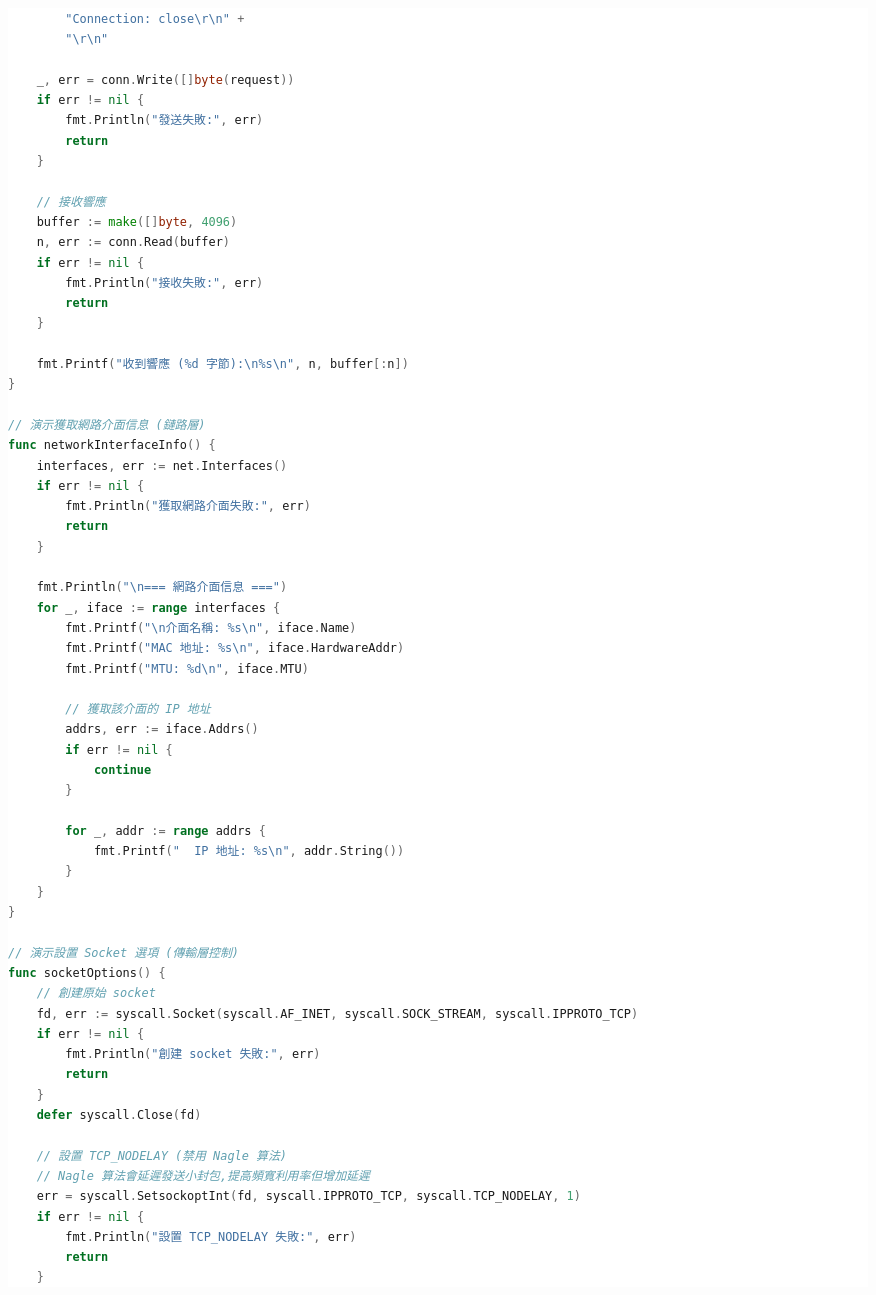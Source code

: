 ```go
		"Connection: close\r\n" +
		"\r\n"
	
	_, err = conn.Write([]byte(request))
	if err != nil {
		fmt.Println("發送失敗:", err)
		return
	}
	
	// 接收響應
	buffer := make([]byte, 4096)
	n, err := conn.Read(buffer)
	if err != nil {
		fmt.Println("接收失敗:", err)
		return
	}
	
	fmt.Printf("收到響應 (%d 字節):\n%s\n", n, buffer[:n])
}

// 演示獲取網路介面信息 (鏈路層)
func networkInterfaceInfo() {
	interfaces, err := net.Interfaces()
	if err != nil {
		fmt.Println("獲取網路介面失敗:", err)
		return
	}
	
	fmt.Println("\n=== 網路介面信息 ===")
	for _, iface := range interfaces {
		fmt.Printf("\n介面名稱: %s\n", iface.Name)
		fmt.Printf("MAC 地址: %s\n", iface.HardwareAddr)
		fmt.Printf("MTU: %d\n", iface.MTU)
		
		// 獲取該介面的 IP 地址
		addrs, err := iface.Addrs()
		if err != nil {
			continue
		}
		
		for _, addr := range addrs {
			fmt.Printf("  IP 地址: %s\n", addr.String())
		}
	}
}

// 演示設置 Socket 選項 (傳輸層控制)
func socketOptions() {
	// 創建原始 socket
	fd, err := syscall.Socket(syscall.AF_INET, syscall.SOCK_STREAM, syscall.IPPROTO_TCP)
	if err != nil {
		fmt.Println("創建 socket 失敗:", err)
		return
	}
	defer syscall.Close(fd)
	
	// 設置 TCP_NODELAY (禁用 Nagle 算法)
	// Nagle 算法會延遲發送小封包,提高頻寬利用率但增加延遲
	err = syscall.SetsockoptInt(fd, syscall.IPPROTO_TCP, syscall.TCP_NODELAY, 1)
	if err != nil {
		fmt.Println("設置 TCP_NODELAY 失敗:", err)
		return
	}
```